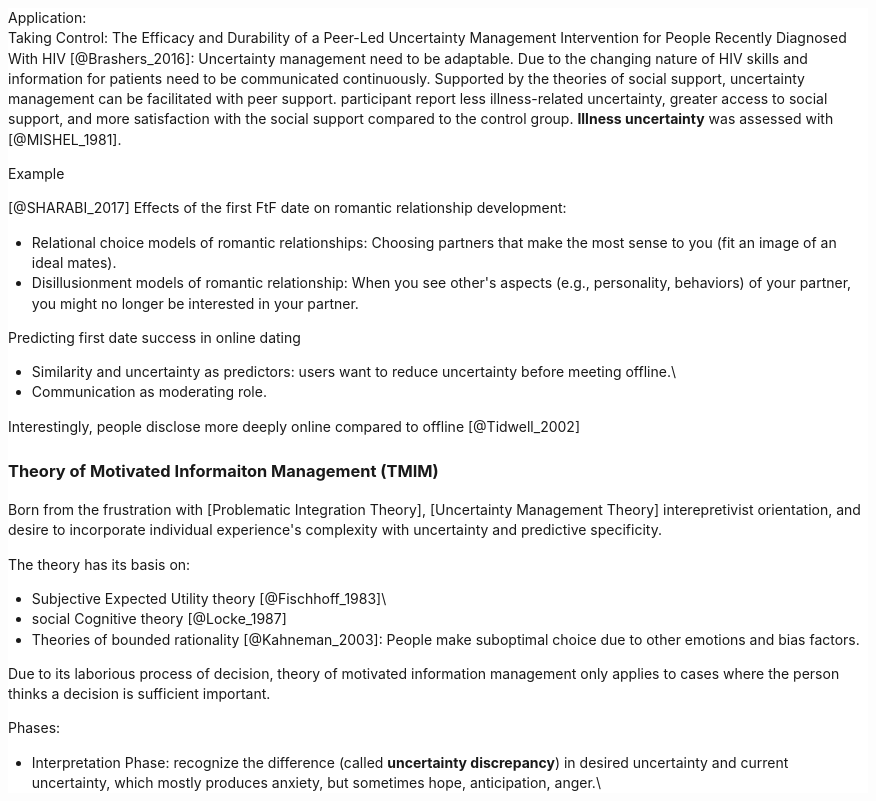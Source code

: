 Application:\
Taking Control: The Efficacy and Durability of a Peer-Led Uncertainty Management Intervention for People Recently
Diagnosed With HIV [@Brashers_2016]: Uncertainty management need to be adaptable. Due to the changing nature of HIV
skills and information for patients need to be communicated continuously. Supported by the theories of social support,
uncertainty management can be facilitated with peer support. participant report less illness-related uncertainty,
greater access to social support, and more satisfaction with the social support compared to the control group. **Illness
uncertainty** was assessed with [@MISHEL_1981].

Example

[@SHARABI_2017] Effects of the first FtF date on romantic relationship development:

-   Relational choice models of romantic relationships: Choosing partners that make the most sense to you (fit an image
    of an ideal mates).
-   Disillusionment models of romantic relationship: When you see other's aspects (e.g., personality, behaviors) of your
    partner, you might no longer be interested in your partner.

Predicting first date success in online dating

-   Similarity and uncertainty as predictors: users want to reduce uncertainty before meeting offline.\
-   Communication as moderating role.

Interestingly, people disclose more deeply online compared to offline [@Tidwell_2002]

### Theory of Motivated Informaiton Management (TMIM)

Born from the frustration with [Problematic Integration Theory], [Uncertainty Management Theory] interepretivist
orientation, and desire to incorporate individual experience's complexity with uncertainty and predictive specificity.

The theory has its basis on:

-   Subjective Expected Utility theory [@Fischhoff_1983]\
-   social Cognitive theory [@Locke_1987]
-   Theories of bounded rationality [@Kahneman_2003]: People make suboptimal choice due to other emotions and bias
    factors.

Due to its laborious process of decision, theory of motivated information management only applies to cases where the
person thinks a decision is sufficient important.

Phases:

-   Interpretation Phase: recognize the difference (called **uncertainty discrepancy**) in desired uncertainty and
    current uncertainty, which mostly produces anxiety, but sometimes hope, anticipation, anger.\
